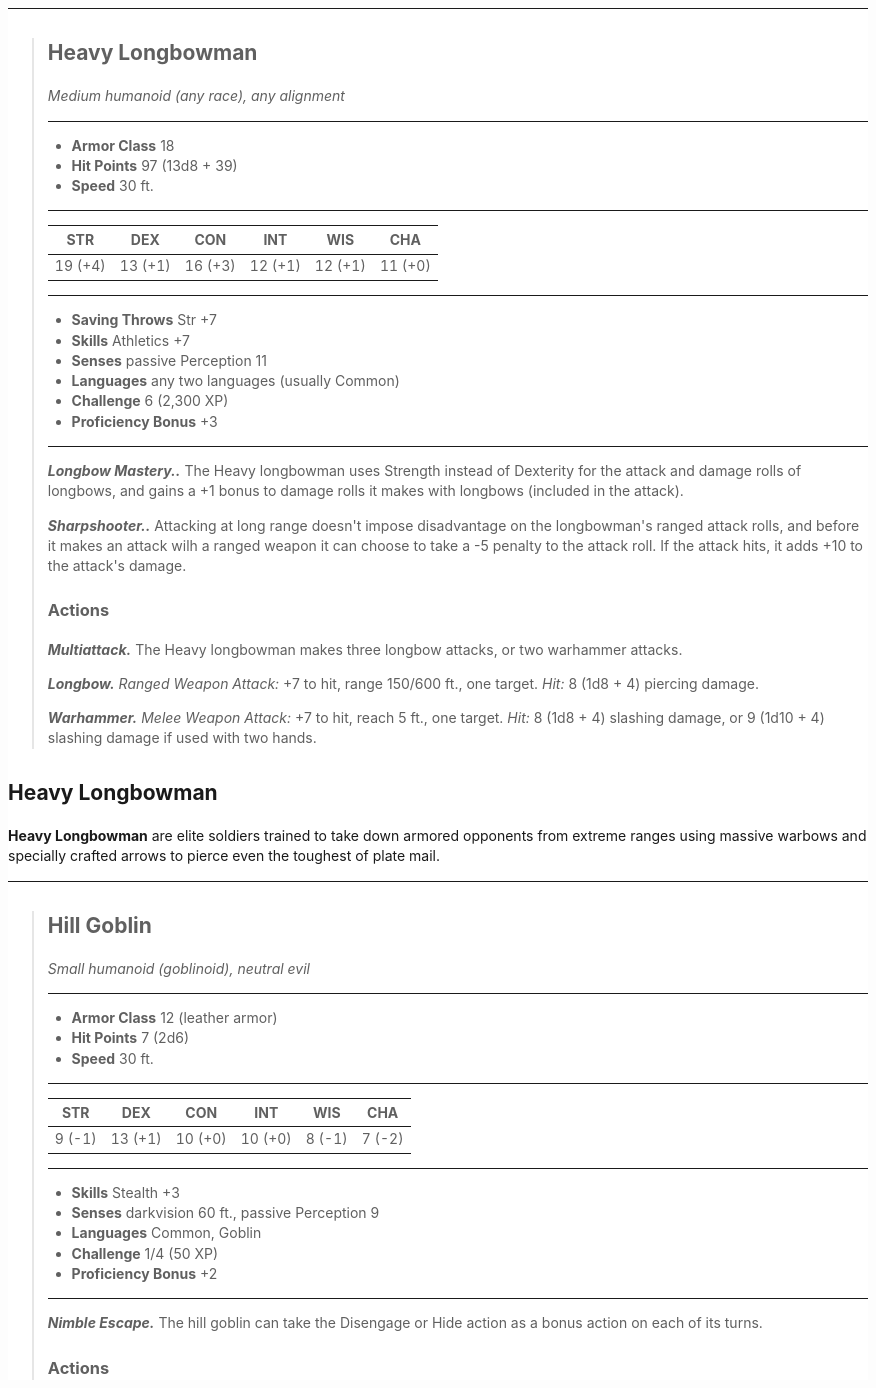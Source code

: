 ___
>## Heavy Longbowman
>*Medium humanoid (any race), any alignment*
>___
>- **Armor Class** 18
>- **Hit Points** 97 (13d8 + 39)
>- **Speed** 30 ft.
>___
>|STR|DEX|CON|INT|WIS|CHA|
>|:---:|:---:|:---:|:---:|:---:|:---:|
>|19 (+4)|13 (+1)|16 (+3)|12 (+1)|12 (+1)|11 (+0)|
>___
>- **Saving Throws** Str +7
>- **Skills** Athletics +7
>- **Senses** passive Perception 11
>- **Languages** any two languages (usually Common)
>- **Challenge** 6 (2,300 XP)
>- **Proficiency Bonus** +3
>___
>***Longbow Mastery..*** The Heavy longbowman uses Strength instead of Dexterity for the attack and damage rolls of longbows, and gains a +1 bonus to damage rolls it makes with longbows (included in the attack).  
>
>***Sharpshooter..*** Attacking at long range doesn't impose disadvantage on the longbowman's ranged attack rolls, and before it makes an attack wilh a ranged weapon it can choose to take a -5 penalty to the attack roll. If the attack hits, it adds +10 to the attack's damage.  
>
>### Actions
>***Multiattack.*** The Heavy longbowman makes three longbow attacks, or two warhammer attacks.  
>
>***Longbow.*** *Ranged Weapon Attack:* +7 to hit, range 150/600 ft., one target. *Hit:* 8 (1d8 + 4) piercing damage.  
>
>***Warhammer.*** *Melee Weapon Attack:* +7 to hit, reach 5 ft., one target. *Hit:* 8 (1d8 + 4) slashing damage, or 9 (1d10 + 4) slashing damage if used with two hands.

## Heavy Longbowman

**Heavy Longbowman** are elite soldiers trained to take down armored opponents from extreme ranges using massive warbows and specially crafted arrows to pierce even the toughest of plate mail.

___
>## Hill Goblin
>*Small humanoid (goblinoid), neutral evil*
>___
>- **Armor Class** 12 (leather armor)
>- **Hit Points** 7 (2d6)
>- **Speed** 30 ft.
>___
>|STR|DEX|CON|INT|WIS|CHA|
>|:---:|:---:|:---:|:---:|:---:|:---:|
>|9 (-1)|13 (+1)|10 (+0)|10 (+0)|8 (-1)|7 (-2)|
>___
>- **Skills** Stealth +3
>- **Senses** darkvision 60 ft., passive Perception 9
>- **Languages** Common, Goblin
>- **Challenge** 1/4 (50 XP)
>- **Proficiency Bonus** +2
>___
>***Nimble Escape.*** The hill goblin can take the Disengage or Hide action as a bonus action on each of its turns.  
>
>### Actions